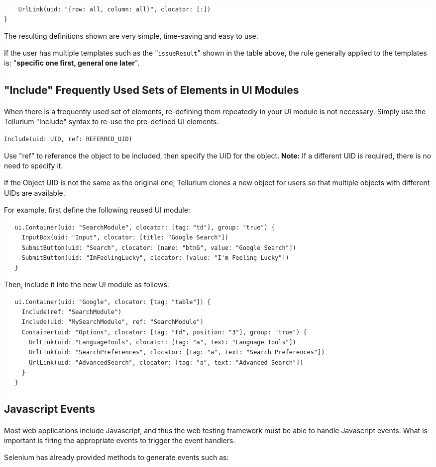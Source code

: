 ```
    UrlLink(uid: "{row: all, column: all}", clocator: [:])
}
```

The resulting definitions shown are very simple, time-saving and easy to use.

If the user has multiple templates such as the "`issueResult`" shown in the table above, the rule generally applied to the templates is: "**specific one first, general one later**".

## "Include" Frequently Used Sets of Elements in UI Modules ##

When there is a frequently used set of elements, re-defining them repeatedly in your UI module is not necessary. Simply use the Tellurium "Include" syntax to re-use the pre-defined UI elements.

```
Include(uid: UID, ref: REFERRED_UID)
```

Use "ref" to reference the object to be included, then specify the UID for the object.
**Note:** If a different UID is required, there is no need to specify it.

If the Object UID is not the same as the original one, Tellurium clones a new object for users so that multiple objects with different UIDs are available.

For example, first define the following reused UI module:

```
   ui.Container(uid: "SearchModule", clocator: [tag: "td"], group: "true") {
     InputBox(uid: "Input", clocator: [title: "Google Search"])
     SubmitButton(uid: "Search", clocator: [name: "btnG", value: "Google Search"])
     SubmitButton(uid: "ImFeelingLucky", clocator: [value: "I'm Feeling Lucky"])
   }
```

Then, include it into the new UI module as follows:

```
   ui.Container(uid: "Google", clocator: [tag: "table"]) {
     Include(ref: "SearchModule")
     Include(uid: "MySearchModule", ref: "SearchModule")
     Container(uid: "Options", clocator: [tag: "td", position: "3"], group: "true") {
       UrlLink(uid: "LanguageTools", clocator: [tag: "a", text: "Language Tools"])
       UrlLink(uid: "SearchPreferences", clocator: [tag: "a", text: "Search Preferences"])
       UrlLink(uid: "AdvancedSearch", clocator: [tag: "a", text: "Advanced Search"])
     }
   }
```

## Javascript Events ##

Most web applications include Javascript, and thus the web testing framework must be able to handle Javascript events. What is important is firing the appropriate events to trigger the event handlers.

Selenium has already provided methods to generate events such as:
